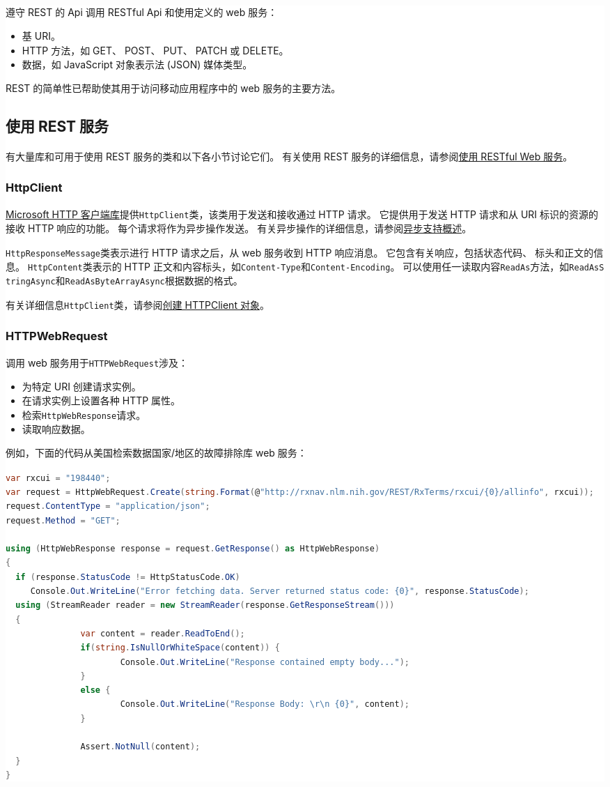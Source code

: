 遵守 REST 的 Api 调用 RESTful Api 和使用定义的 web 服务：

- 基 URI。
- HTTP 方法，如 GET、 POST、 PUT、 PATCH 或 DELETE。
- 数据，如 JavaScript 对象表示法 (JSON) 媒体类型。

REST 的简单性已帮助使其用于访问移动应用程序中的 web 服务的主要方法。

## <a name="consuming-rest-services"></a>使用 REST 服务

有大量库和可用于使用 REST 服务的类和以下各小节讨论它们。 有关使用 REST 服务的详细信息，请参阅[使用 RESTful Web 服务](~/xamarin-forms/data-cloud/consuming/rest.md)。

### <a name="httpclient"></a>HttpClient

[Microsoft HTTP 客户端库](https://www.nuget.org/packages/Microsoft.Net.Http)提供`HttpClient`类，该类用于发送和接收通过 HTTP 请求。 它提供用于发送 HTTP 请求和从 URI 标识的资源的接收 HTTP 响应的功能。 每个请求将作为异步操作发送。 有关异步操作的详细信息，请参阅[异步支持概述](~/cross-platform/platform/async.md)。

`HttpResponseMessage`类表示进行 HTTP 请求之后，从 web 服务收到 HTTP 响应消息。 它包含有关响应，包括状态代码、 标头和正文的信息。 `HttpContent`类表示的 HTTP 正文和内容标头，如`Content-Type`和`Content-Encoding`。 可以使用任一读取内容`ReadAs`方法，如`ReadAsStringAsync`和`ReadAsByteArrayAsync`根据数据的格式。

有关详细信息`HttpClient`类，请参阅[创建 HTTPClient 对象](~/xamarin-forms/data-cloud/consuming/rest.md)。

<a name="Using_HTTPWebRequest" />

### <a name="httpwebrequest"></a>HTTPWebRequest

调用 web 服务用于`HTTPWebRequest`涉及：

-  为特定 URI 创建请求实例。
-  在请求实例上设置各种 HTTP 属性。
-  检索`HttpWebResponse`请求。
-  读取响应数据。

例如，下面的代码从美国检索数据国家/地区的故障排除库 web 服务：

```csharp
var rxcui = "198440";
var request = HttpWebRequest.Create(string.Format(@"http://rxnav.nlm.nih.gov/REST/RxTerms/rxcui/{0}/allinfo", rxcui));
request.ContentType = "application/json";
request.Method = "GET";

using (HttpWebResponse response = request.GetResponse() as HttpWebResponse)
{
  if (response.StatusCode != HttpStatusCode.OK)
     Console.Out.WriteLine("Error fetching data. Server returned status code: {0}", response.StatusCode);
  using (StreamReader reader = new StreamReader(response.GetResponseStream()))
  {
               var content = reader.ReadToEnd();
               if(string.IsNullOrWhiteSpace(content)) {
                       Console.Out.WriteLine("Response contained empty body...");
               }
               else {
                       Console.Out.WriteLine("Response Body: \r\n {0}", content);
               }

               Assert.NotNull(content);
  }
}
```
